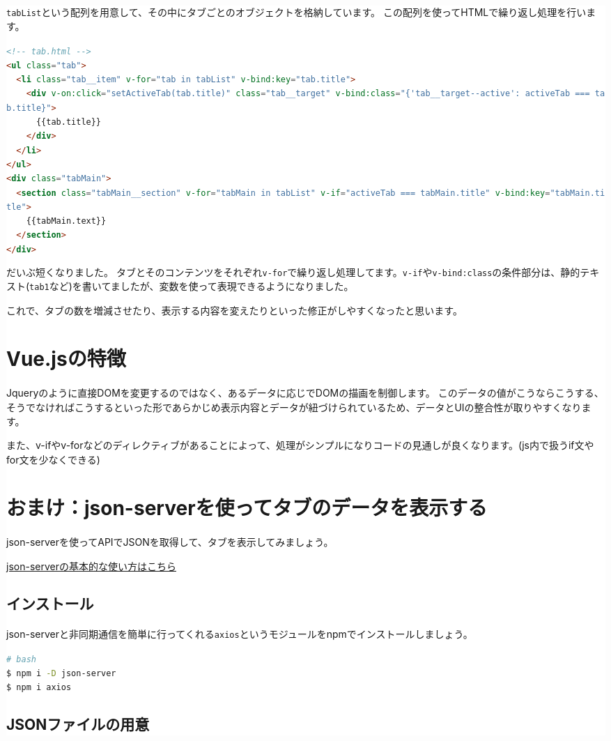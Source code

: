 `tabList`という配列を用意して、その中にタブごとのオブジェクトを格納しています。
この配列を使ってHTMLで繰り返し処理を行います。

```html
<!-- tab.html -->
<ul class="tab">
  <li class="tab__item" v-for="tab in tabList" v-bind:key="tab.title">
    <div v-on:click="setActiveTab(tab.title)" class="tab__target" v-bind:class="{'tab__target--active': activeTab === tab.title}">
      {{tab.title}}
    </div>
  </li>
</ul>
<div class="tabMain">
  <section class="tabMain__section" v-for="tabMain in tabList" v-if="activeTab === tabMain.title" v-bind:key="tabMain.title">
    {{tabMain.text}}
  </section>
</div>
```

だいぶ短くなりました。
タブとそのコンテンツをそれぞれ`v-for`で繰り返し処理してます。`v-if`や`v-bind:class`の条件部分は、静的テキスト(``tab1``など)を書いてましたが、変数を使って表現できるようになりました。

これで、タブの数を増減させたり、表示する内容を変えたりといった修正がしやすくなったと思います。

# Vue.jsの特徴

Jqueryのように直接DOMを変更するのではなく、あるデータに応じでDOMの描画を制御します。
このデータの値がこうならこうする、そうでなければこうするといった形であらかじめ表示内容とデータが紐づけられているため、データとUIの整合性が取りやすくなります。

また、v-ifやv-forなどのディレクティブがあることによって、処理がシンプルになりコードの見通しが良くなります。(js内で扱うif文やfor文を少なくできる)

# おまけ：json-serverを使ってタブのデータを表示する

json-serverを使ってAPIでJSONを取得して、タブを表示してみましょう。

[json-serverの基本的な使い方はこちら](/jsonServer/)

## インストール

json-serverと非同期通信を簡単に行ってくれる`axios`というモジュールをnpmでインストールしましょう。

```bash
# bash
$ npm i -D json-server
$ npm i axios
```


## JSONファイルの用意
